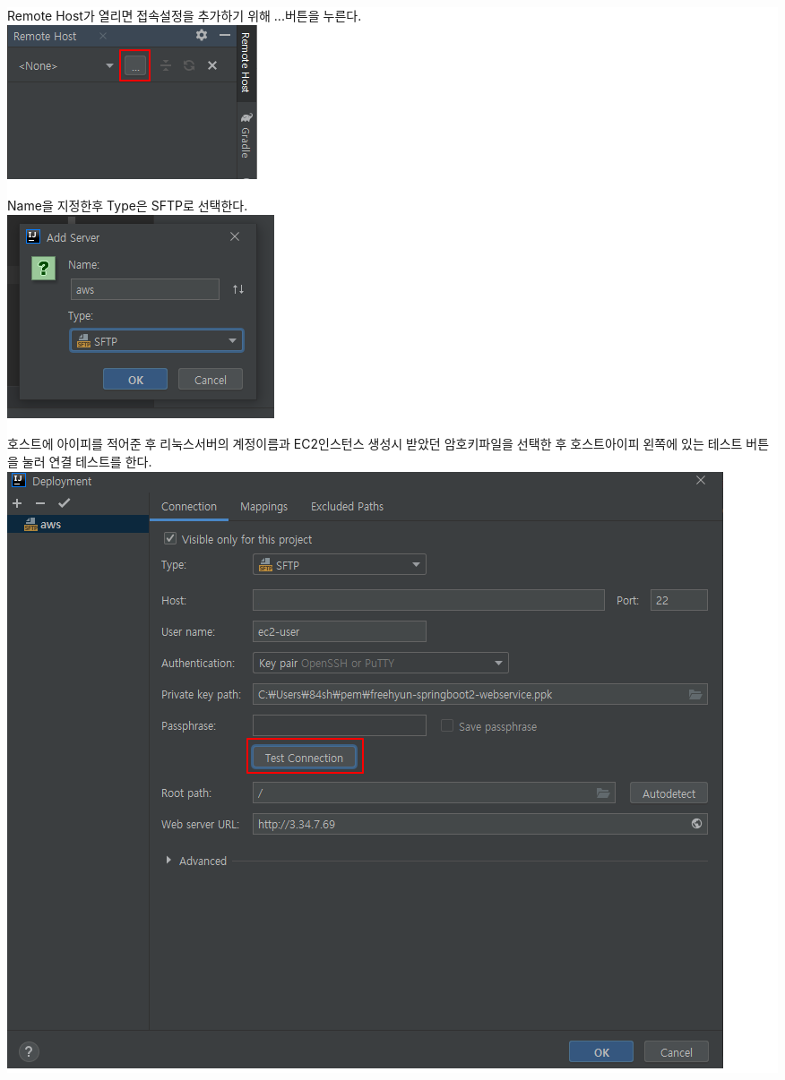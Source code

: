 Remote Host가 열리면 접속설정을 추가하기 위해 ...버튼을 누른다.  
[![그림 1-47](/assets/Web/AWS/2020-04-16-SpringBoot-AWS-06-img47.png)](/assets/Web/AWS/2020-04-16-SpringBoot-AWS-06-img47.png)  
  
Name을 지정한후 Type은 SFTP로 선택한다.  
[![그림 1-48](/assets/Web/AWS/2020-04-16-SpringBoot-AWS-06-img48.png)](/assets/Web/AWS/2020-04-16-SpringBoot-AWS-06-img48.png)  
  
호스트에 아이피를 적어준 후 리눅스서버의 계정이름과 EC2인스턴스 생성시 받았던 암호키파일을 선택한 후 호스트아이피 왼쪽에 있는 테스트 버튼을 눌러 연결 테스트를 한다.  
[![그림 1-49](/assets/Web/AWS/2020-04-16-SpringBoot-AWS-06-img49.png)](/assets/Web/AWS/2020-04-16-SpringBoot-AWS-06-img49.png)  
  